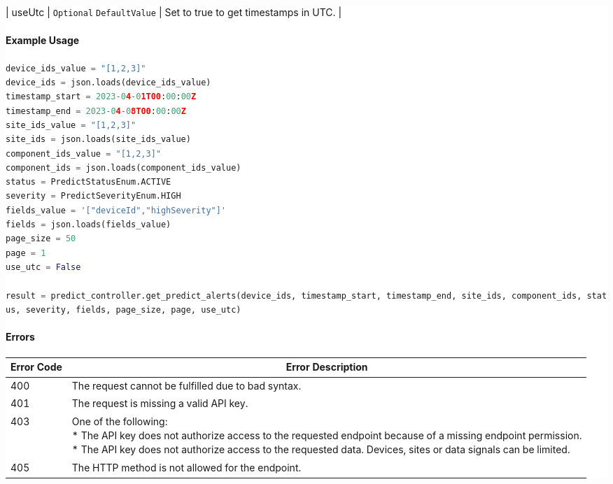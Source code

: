| useUtc |  ``` Optional ```  ``` DefaultValue ```  | Set to true to get timestamps in UTC. |



#### Example Usage

```python
device_ids_value = "[1,2,3]"
device_ids = json.loads(device_ids_value)
timestamp_start = 2023-04-01T00:00:00Z
timestamp_end = 2023-04-08T00:00:00Z
site_ids_value = "[1,2,3]"
site_ids = json.loads(site_ids_value)
component_ids_value = "[1,2,3]"
component_ids = json.loads(component_ids_value)
status = PredictStatusEnum.ACTIVE
severity = PredictSeverityEnum.HIGH
fields_value = '["deviceId","highSeverity"]'
fields = json.loads(fields_value)
page_size = 50
page = 1
use_utc = False

result = predict_controller.get_predict_alerts(device_ids, timestamp_start, timestamp_end, site_ids, component_ids, status, severity, fields, page_size, page, use_utc)

```

#### Errors

| Error Code | Error Description |
|------------|-------------------|
| 400 | The request cannot be fulfilled due to bad syntax. |
| 401 | The request is missing a valid API key.<br> |
| 403 | One of the following:<br>* The API key does not authorize access to the requested endpoint because of a missing endpoint permission.<br>* The API key does not authorize access to the requested data. Devices, sites or data signals can be limited.<br> |
| 405 | The HTTP method is not allowed for the endpoint. |
